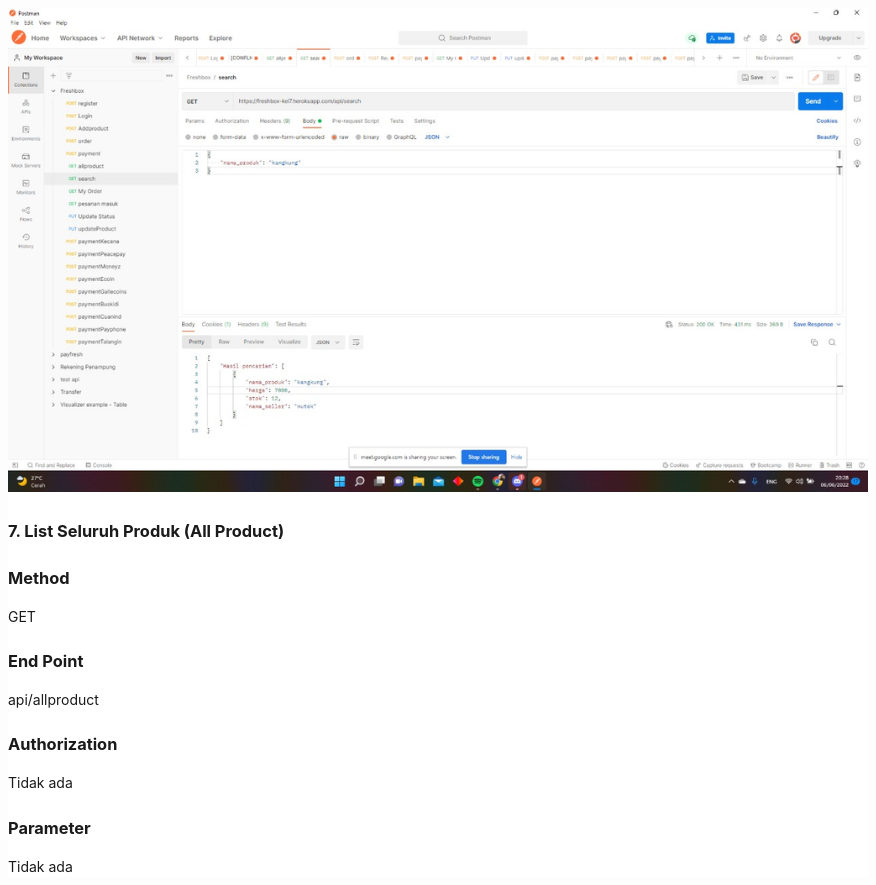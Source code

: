 ![Search](/screenshot2/search.jpeg)

### 7. List Seluruh Produk (All Product)

### Method
GET
### End Point
api/allproduct
### Authorization
Tidak ada
### Parameter
Tidak ada